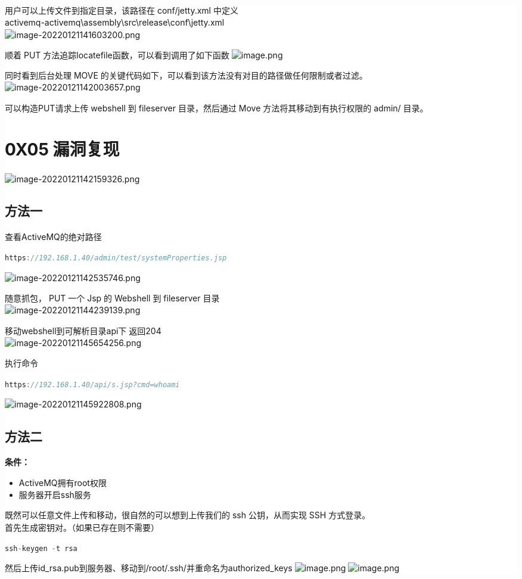 用户可以上传文件到指定目录，该路径在 conf/jetty.xml 中定义<br />activemq-activemq\assembly\src\release\conf\jetty.xml<br />![image-20220121141603200.png](_img/assets/1659512009496-39a518f6-3961-4eb6-882a-fe64edfa4842.png)

顺着 PUT 方法追踪locatefile函数，可以看到调用了如下函数
![image.png](_img/assets/1659512728453-5a2aef05-5f07-4c37-88d3-d87395f41e70.png)

同时看到后台处理 MOVE 的关键代码如下，可以看到该方法没有对目的路径做任何限制或者过滤。<br />![image-20220121142003657.png](_img/assets/1659512024123-35b0caa5-569e-49b0-a3c8-8e43f3d3c35d.png)

可以构造PUT请求上传 webshell 到 fileserver 目录，然后通过 Move 方法将其移动到有执行权限的 admin/ 目录。


# 0X05 漏洞复现
![image-20220121142159326.png](_img/assets/1659512051801-3dc0ef96-f92a-4628-8eed-d4b164013932.png)


## 方法一
查看ActiveMQ的绝对路径
```c
https://192.168.1.40/admin/test/systemProperties.jsp
```
![image-20220121142535746.png](_img/assets/1659512078093-32a7776b-0409-4d32-9e22-aa67cd56e92f.png)

随意抓包， PUT 一个 Jsp 的 Webshell 到 fileserver 目录<br />![image-20220121144239139.png](_img/assets/1659513256193-54900ddd-e521-4340-9a0a-0066d79b602d.png)

移动webshell到可解析目录api下 返回204<br />![image-20220121145654256.png](_img/assets/1659512165428-a5bc3c8e-092b-4358-8dda-eb8899de41b0.png)

执行命令
```javascript
https://192.168.1.40/api/s.jsp?cmd=whoami
```
![image-20220121145922808.png](_img/assets/1659512217061-6e38d6f2-95c1-4735-bead-f698d5d1c367.png)


## 方法二
**条件：**

- ActiveMQ拥有root权限
- 服务器开启ssh服务

既然可以任意文件上传和移动，很自然的可以想到上传我们的 ssh 公钥，从而实现 SSH 方式登录。<br />首先生成密钥对。（如果已存在则不需要）
```javascript
ssh-keygen -t rsa 
```

然后上传id_rsa.pub到服务器、移动到/root/.ssh/并重命名为authorized_keys
![image.png](_img/assets/1659514132408-b43e01b7-5faf-42c5-87b4-65f916a43d35.png)
![image.png](_img/assets/1659514140611-1df9e2a2-15dd-4cac-aed9-19baa9e32d24.png)
